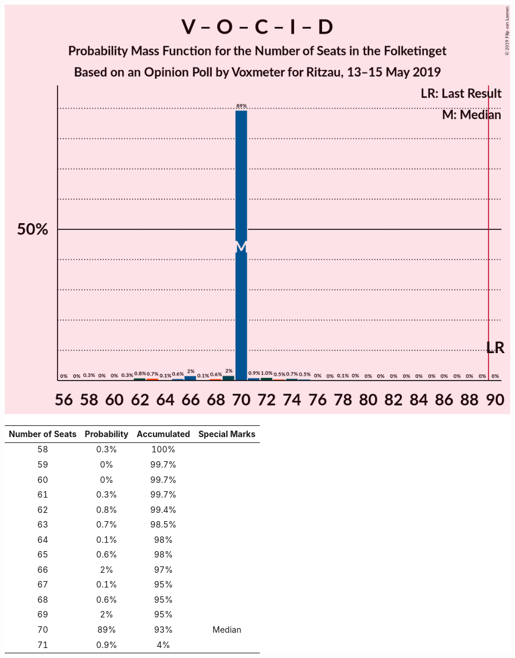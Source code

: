 ![Graph with seats probability mass function not yet produced](2019-05-15-Voxmeter-coalitions-seats-pmf-v–o–c–i–d.png "Seats Probability Mass Function")

| Number of Seats | Probability | Accumulated | Special Marks |
|:---------------:|:-----------:|:-----------:|:-------------:|
| 58 | 0.3% | 100% |  |
| 59 | 0% | 99.7% |  |
| 60 | 0% | 99.7% |  |
| 61 | 0.3% | 99.7% |  |
| 62 | 0.8% | 99.4% |  |
| 63 | 0.7% | 98.5% |  |
| 64 | 0.1% | 98% |  |
| 65 | 0.6% | 98% |  |
| 66 | 2% | 97% |  |
| 67 | 0.1% | 95% |  |
| 68 | 0.6% | 95% |  |
| 69 | 2% | 95% |  |
| 70 | 89% | 93% | Median |
| 71 | 0.9% | 4% |  |